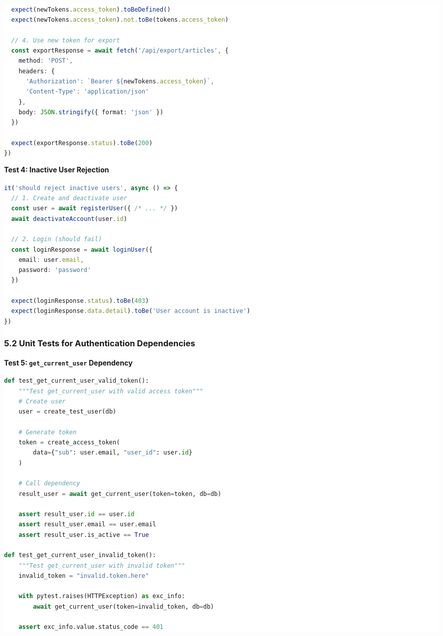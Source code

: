 ```typescript
  expect(newTokens.access_token).toBeDefined()
  expect(newTokens.access_token).not.toBe(tokens.access_token)

  // 4. Use new token for export
  const exportResponse = await fetch('/api/export/articles', {
    method: 'POST',
    headers: {
      'Authorization': `Bearer ${newTokens.access_token}`,
      'Content-Type': 'application/json'
    },
    body: JSON.stringify({ format: 'json' })
  })

  expect(exportResponse.status).toBe(200)
})
```

**Test 4: Inactive User Rejection**
```typescript
it('should reject inactive users', async () => {
  // 1. Create and deactivate user
  const user = await registerUser({ /* ... */ })
  await deactivateAccount(user.id)

  // 2. Login (should fail)
  const loginResponse = await loginUser({
    email: user.email,
    password: 'password'
  })

  expect(loginResponse.status).toBe(403)
  expect(loginResponse.data.detail).toBe('User account is inactive')
})
```

### 5.2 Unit Tests for Authentication Dependencies

**Test 5: `get_current_user` Dependency**
```python
def test_get_current_user_valid_token():
    """Test get_current_user with valid access token"""
    # Create user
    user = create_test_user(db)

    # Generate token
    token = create_access_token(
        data={"sub": user.email, "user_id": user.id}
    )

    # Call dependency
    result_user = await get_current_user(token=token, db=db)

    assert result_user.id == user.id
    assert result_user.email == user.email
    assert result_user.is_active == True

def test_get_current_user_invalid_token():
    """Test get_current_user with invalid token"""
    invalid_token = "invalid.token.here"

    with pytest.raises(HTTPException) as exc_info:
        await get_current_user(token=invalid_token, db=db)

    assert exc_info.value.status_code == 401
```